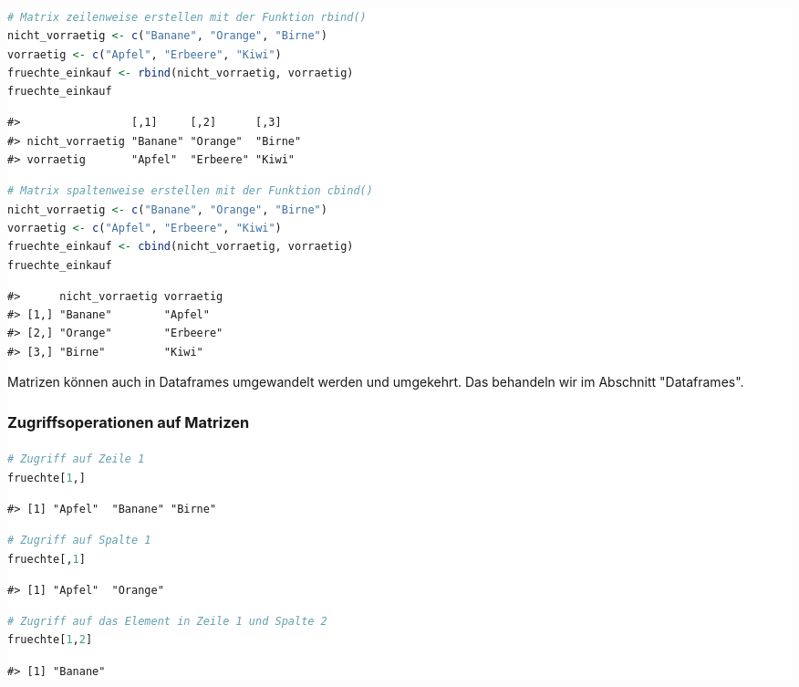 
```r
# Matrix zeilenweise erstellen mit der Funktion rbind()
nicht_vorraetig <- c("Banane", "Orange", "Birne")
vorraetig <- c("Apfel", "Erbeere", "Kiwi") 
fruechte_einkauf <- rbind(nicht_vorraetig, vorraetig)
fruechte_einkauf
```

```
#>                 [,1]     [,2]      [,3]   
#> nicht_vorraetig "Banane" "Orange"  "Birne"
#> vorraetig       "Apfel"  "Erbeere" "Kiwi"
```

```r
# Matrix spaltenweise erstellen mit der Funktion cbind()
nicht_vorraetig <- c("Banane", "Orange", "Birne")
vorraetig <- c("Apfel", "Erbeere", "Kiwi") 
fruechte_einkauf <- cbind(nicht_vorraetig, vorraetig)
fruechte_einkauf 
```

```
#>      nicht_vorraetig vorraetig
#> [1,] "Banane"        "Apfel"  
#> [2,] "Orange"        "Erbeere"
#> [3,] "Birne"         "Kiwi"
```

Matrizen können auch in Dataframes umgewandelt werden und umgekehrt. Das behandeln wir im Abschnitt "Dataframes". 

### Zugriffsoperationen auf Matrizen 


```r
# Zugriff auf Zeile 1
fruechte[1,]
```

```
#> [1] "Apfel"  "Banane" "Birne"
```

```r
# Zugriff auf Spalte 1
fruechte[,1]
```

```
#> [1] "Apfel"  "Orange"
```

```r
# Zugriff auf das Element in Zeile 1 und Spalte 2
fruechte[1,2]
```

```
#> [1] "Banane"
```
